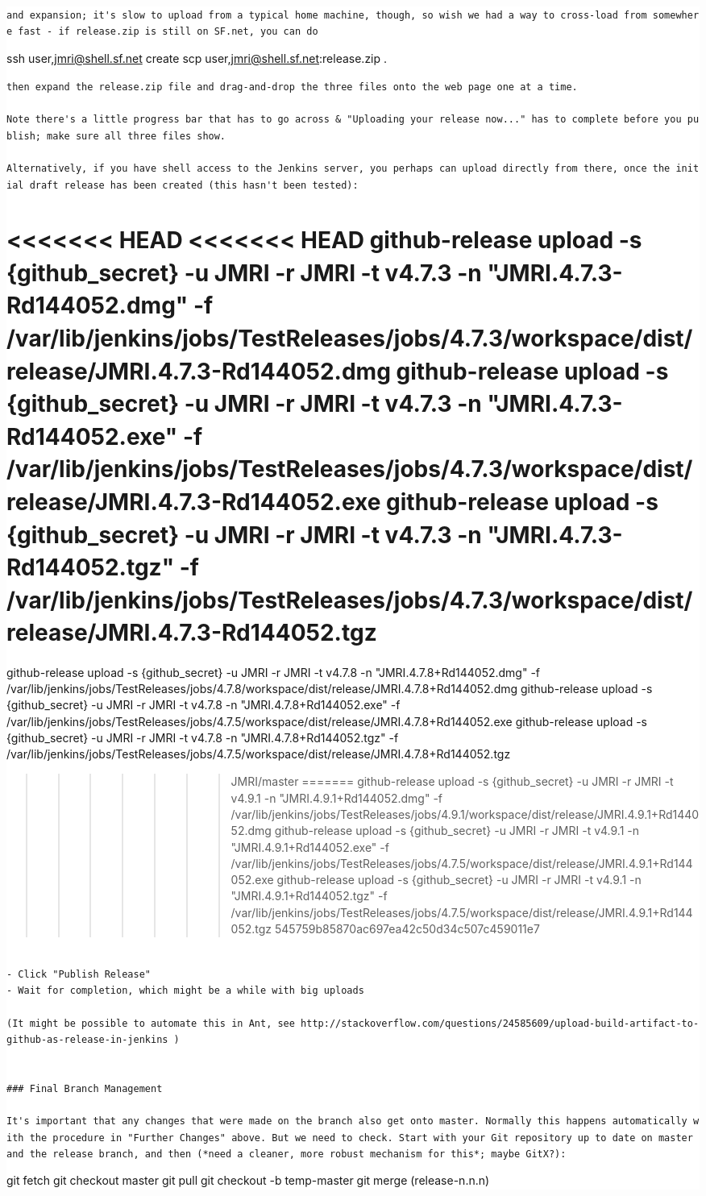 ```
and expansion; it's slow to upload from a typical home machine, though, so wish we had a way to cross-load from somewhere fast - if release.zip is still on SF.net, you can do
```
ssh user,jmri@shell.sf.net create
scp user,jmri@shell.sf.net:release.zip .
```
then expand the release.zip file and drag-and-drop the three files onto the web page one at a time.

Note there's a little progress bar that has to go across & "Uploading your release now..." has to complete before you publish; make sure all three files show.

Alternatively, if you have shell access to the Jenkins server, you perhaps can upload directly from there, once the initial draft release has been created (this hasn't been tested):

```
<<<<<<< HEAD
<<<<<<< HEAD
github-release upload -s {github_secret} -u JMRI -r JMRI -t v4.7.3 -n "JMRI.4.7.3-Rd144052.dmg" -f /var/lib/jenkins/jobs/TestReleases/jobs/4.7.3/workspace/dist/release/JMRI.4.7.3-Rd144052.dmg 
github-release upload -s {github_secret} -u JMRI -r JMRI -t v4.7.3 -n "JMRI.4.7.3-Rd144052.exe" -f /var/lib/jenkins/jobs/TestReleases/jobs/4.7.3/workspace/dist/release/JMRI.4.7.3-Rd144052.exe 
github-release upload -s {github_secret} -u JMRI -r JMRI -t v4.7.3 -n "JMRI.4.7.3-Rd144052.tgz" -f /var/lib/jenkins/jobs/TestReleases/jobs/4.7.3/workspace/dist/release/JMRI.4.7.3-Rd144052.tgz 
=======
github-release upload -s {github_secret} -u JMRI -r JMRI -t v4.7.8 -n "JMRI.4.7.8+Rd144052.dmg" -f /var/lib/jenkins/jobs/TestReleases/jobs/4.7.8/workspace/dist/release/JMRI.4.7.8+Rd144052.dmg 
github-release upload -s {github_secret} -u JMRI -r JMRI -t v4.7.8 -n "JMRI.4.7.8+Rd144052.exe" -f /var/lib/jenkins/jobs/TestReleases/jobs/4.7.5/workspace/dist/release/JMRI.4.7.8+Rd144052.exe 
github-release upload -s {github_secret} -u JMRI -r JMRI -t v4.7.8 -n "JMRI.4.7.8+Rd144052.tgz" -f /var/lib/jenkins/jobs/TestReleases/jobs/4.7.5/workspace/dist/release/JMRI.4.7.8+Rd144052.tgz 
>>>>>>> JMRI/master
=======
github-release upload -s {github_secret} -u JMRI -r JMRI -t v4.9.1 -n "JMRI.4.9.1+Rd144052.dmg" -f /var/lib/jenkins/jobs/TestReleases/jobs/4.9.1/workspace/dist/release/JMRI.4.9.1+Rd144052.dmg 
github-release upload -s {github_secret} -u JMRI -r JMRI -t v4.9.1 -n "JMRI.4.9.1+Rd144052.exe" -f /var/lib/jenkins/jobs/TestReleases/jobs/4.7.5/workspace/dist/release/JMRI.4.9.1+Rd144052.exe 
github-release upload -s {github_secret} -u JMRI -r JMRI -t v4.9.1 -n "JMRI.4.9.1+Rd144052.tgz" -f /var/lib/jenkins/jobs/TestReleases/jobs/4.7.5/workspace/dist/release/JMRI.4.9.1+Rd144052.tgz 
>>>>>>> 545759b85870ac697ea42c50d34c507c459011e7
```
    
- Click "Publish Release"
- Wait for completion, which might be a while with big uploads

(It might be possible to automate this in Ant, see http://stackoverflow.com/questions/24585609/upload-build-artifact-to-github-as-release-in-jenkins )
    

### Final Branch Management

It's important that any changes that were made on the branch also get onto master. Normally this happens automatically with the procedure in "Further Changes" above. But we need to check. Start with your Git repository up to date on master and the release branch, and then (*need a cleaner, more robust mechanism for this*; maybe GitX?):

```
git fetch
git checkout master
git pull
git checkout -b temp-master
git merge (release-n.n.n)
```

```